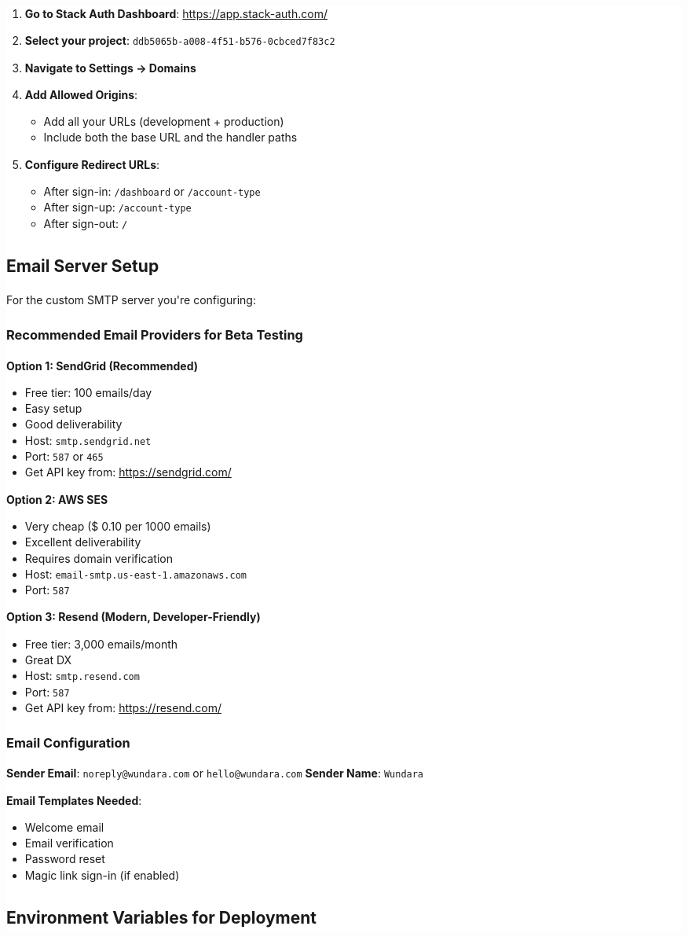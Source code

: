1. **Go to Stack Auth Dashboard**: https://app.stack-auth.com/
2. **Select your project**: `ddb5065b-a008-4f51-b576-0cbced7f83c2`
3. **Navigate to Settings → Domains**
4. **Add Allowed Origins**:
   - Add all your URLs (development + production)
   - Include both the base URL and the handler paths

5. **Configure Redirect URLs**:
   - After sign-in: `/dashboard` or `/account-type`
   - After sign-up: `/account-type`
   - After sign-out: `/`

## Email Server Setup

For the custom SMTP server you're configuring:

### Recommended Email Providers for Beta Testing

**Option 1: SendGrid (Recommended)**
- Free tier: 100 emails/day
- Easy setup
- Good deliverability
- Host: `smtp.sendgrid.net`
- Port: `587` or `465`
- Get API key from: https://sendgrid.com/

**Option 2: AWS SES**
- Very cheap ($ 0.10 per 1000 emails)
- Excellent deliverability
- Requires domain verification
- Host: `email-smtp.us-east-1.amazonaws.com`
- Port: `587`

**Option 3: Resend (Modern, Developer-Friendly)**
- Free tier: 3,000 emails/month
- Great DX
- Host: `smtp.resend.com`
- Port: `587`
- Get API key from: https://resend.com/

### Email Configuration

**Sender Email**: `noreply@wundara.com` or `hello@wundara.com`
**Sender Name**: `Wundara`

**Email Templates Needed**:
- Welcome email
- Email verification
- Password reset
- Magic link sign-in (if enabled)

## Environment Variables for Deployment
